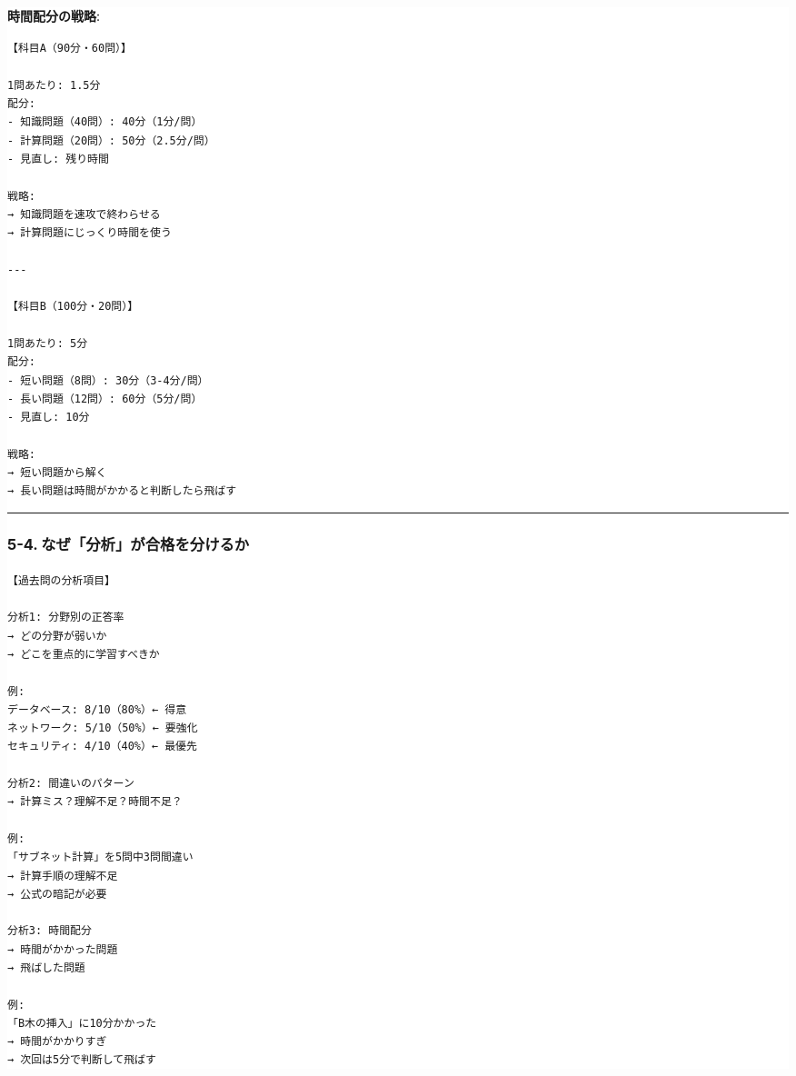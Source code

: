 **時間配分の戦略**:
```
【科目A（90分・60問）】

1問あたり: 1.5分
配分:
- 知識問題（40問）: 40分（1分/問）
- 計算問題（20問）: 50分（2.5分/問）
- 見直し: 残り時間

戦略:
→ 知識問題を速攻で終わらせる
→ 計算問題にじっくり時間を使う

---

【科目B（100分・20問）】

1問あたり: 5分
配分:
- 短い問題（8問）: 30分（3-4分/問）
- 長い問題（12問）: 60分（5分/問）
- 見直し: 10分

戦略:
→ 短い問題から解く
→ 長い問題は時間がかかると判断したら飛ばす
```

---

### 5-4. なぜ「分析」が合格を分けるか

```
【過去問の分析項目】

分析1: 分野別の正答率
→ どの分野が弱いか
→ どこを重点的に学習すべきか

例:
データベース: 8/10（80%）← 得意
ネットワーク: 5/10（50%）← 要強化
セキュリティ: 4/10（40%）← 最優先

分析2: 間違いのパターン
→ 計算ミス？理解不足？時間不足？

例:
「サブネット計算」を5問中3問間違い
→ 計算手順の理解不足
→ 公式の暗記が必要

分析3: 時間配分
→ 時間がかかった問題
→ 飛ばした問題

例:
「B木の挿入」に10分かかった
→ 時間がかかりすぎ
→ 次回は5分で判断して飛ばす
```

